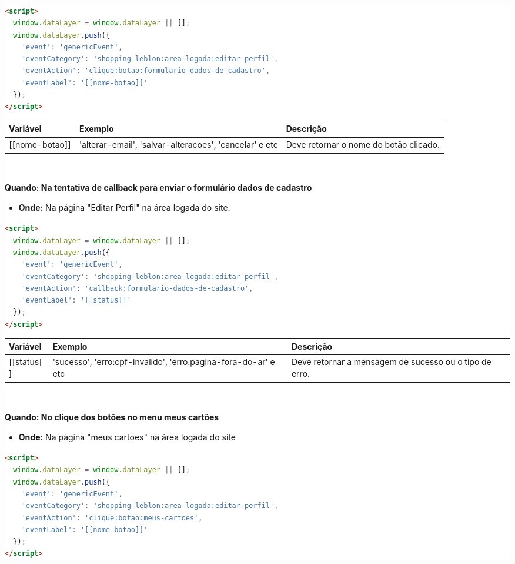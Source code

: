     
```html
<script>
  window.dataLayer = window.dataLayer || [];
  window.dataLayer.push({
    'event': 'genericEvent',
    'eventCategory': 'shopping-leblon:area-logada:editar-perfil',
    'eventAction': 'clique:botao:formulario-dados-de-cadastro',
    'eventLabel': '[[nome-botao]]'
  });
</script>
```

| Variável        | Exemplo                               | Descrição                         |
| :-------------- | :------------------------------------ | :-------------------------------- |
| [[nome-botao]] |  'alterar-email', 'salvar-alteracoes', 'cancelar' e etc | Deve retornar o nome do botão clicado.  |


<br />

**Quando: Na tentativa de callback para enviar o formulário dados de cadastro**<br />

- **Onde:** Na página "Editar Perfil" na área logada do site.

    
```html
<script>
  window.dataLayer = window.dataLayer || [];
  window.dataLayer.push({
    'event': 'genericEvent',
    'eventCategory': 'shopping-leblon:area-logada:editar-perfil',
    'eventAction': 'callback:formulario-dados-de-cadastro',
    'eventLabel': '[[status]]'
  });
</script>
```

| Variável        | Exemplo                               | Descrição                         |
| :-------------- | :------------------------------------ | :-------------------------------- |
| [[status]] |  'sucesso', 'erro:cpf-invalido', 'erro:pagina-fora-do-ar' e etc | Deve retornar a mensagem de sucesso ou o tipo de erro. |


<br />

**Quando: No clique dos botões no menu meus cartões**<br />

- **Onde:**  Na página "meus cartoes" na área logada do site

    
```html
<script>
  window.dataLayer = window.dataLayer || [];
  window.dataLayer.push({
    'event': 'genericEvent',
    'eventCategory': 'shopping-leblon:area-logada:editar-perfil',
    'eventAction': 'clique:botao:meus-cartoes',
    'eventLabel': '[[nome-botao]]'
  });
</script>
```
